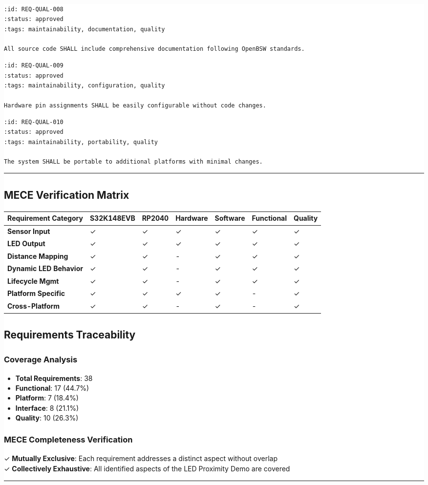 ```{req} Code Documentation
:id: REQ-QUAL-008
:status: approved
:tags: maintainability, documentation, quality

All source code SHALL include comprehensive documentation following OpenBSW standards.
```

```{req} Configuration Management
:id: REQ-QUAL-009
:status: approved
:tags: maintainability, configuration, quality

Hardware pin assignments SHALL be easily configurable without code changes.
```

```{req} Platform Portability
:id: REQ-QUAL-010
:status: approved
:tags: maintainability, portability, quality

The system SHALL be portable to additional platforms with minimal changes.
```

---

## MECE Verification Matrix

| Requirement Category | S32K148EVB | RP2040 | Hardware | Software | Functional | Quality |
|---------------------|------------|--------|----------|----------|------------|---------|
| **Sensor Input**    | ✓          | ✓      | ✓        | ✓        | ✓          | ✓       |
| **LED Output**      | ✓          | ✓      | ✓        | ✓        | ✓          | ✓       |
| **Distance Mapping**| ✓          | ✓      | -        | ✓        | ✓          | ✓       |
| **Dynamic LED Behavior** | ✓     | ✓      | -        | ✓        | ✓          | ✓       |
| **Lifecycle Mgmt**  | ✓          | ✓      | -        | ✓        | ✓          | ✓       |
| **Platform Specific**| ✓         | ✓      | ✓        | ✓        | -          | ✓       |
| **Cross-Platform**  | ✓          | ✓      | -        | ✓        | -          | ✓       |

## Requirements Traceability

### Coverage Analysis
- **Total Requirements**: 38
- **Functional**: 17 (44.7%)
- **Platform**: 7 (18.4%)
- **Interface**: 8 (21.1%)
- **Quality**: 10 (26.3%)

### MECE Completeness Verification
✓ **Mutually Exclusive**: Each requirement addresses a distinct aspect without overlap  
✓ **Collectively Exhaustive**: All identified aspects of the LED Proximity Demo are covered

---